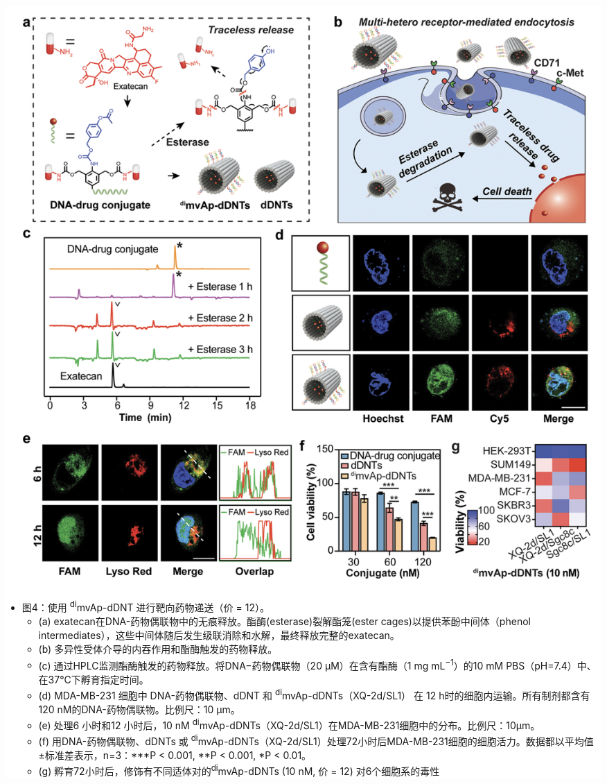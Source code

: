![](./img/img_15.png)

- 图4：使用 <sup>di</sup>mvAp-dDNT 进行靶向药物递送（价 = 12）。
  - (a) exatecan在DNA-药物偶联物中的无痕释放。酯酶(esterase)裂解酯笼(ester cages)以提供苯酚中间体（phenol intermediates），这些中间体随后发生级联消除和水解，最终释放完整的exatecan。
  - (b) 多异性受体介导的内吞作用和酯酶触发的药物释放。
  - (c) 通过HPLC监测酯酶触发的药物释放。将DNA−药物偶联物（20 μM）在含有酯酶（1 mg mL<sup>−1</sup>）的10 mM PBS（pH=7.4）中、在37°C下孵育指定时间。
  - (d) MDA-MB-231 细胞中 DNA-药物偶联物、dDNT 和 <sup>di</sup>mvAp-dDNTs（XQ-2d/SL1） 在 12 h时的细胞内运输。所有制剂都含有120 nM的DNA-药物偶联物。比例尺：10 μm。
  - (e) 处理6 小时和12 小时后，10 nM <sup>di</sup>mvAp-dDNTs（XQ-2d/SL1）在MDA-MB-231细胞中的分布。比例尺：10μm。
  - (f) 用DNA-药物偶联物、dDNTs 或 <sup>di</sup>mvAp-dDNTs（XQ-2d/SL1）处理72小时后MDA-MB-231细胞的细胞活力。数据都以平均值±标准差表示，n=3：\*\*\*P < 0.001, \*\*P < 0.001,  \*P < 0.01。
  - (g) 孵育72小时后，修饰有不同适体对的<sup>di</sup>mvAp-dDNTs (10 nM, 价 = 12) 对6个细胞系的毒性
